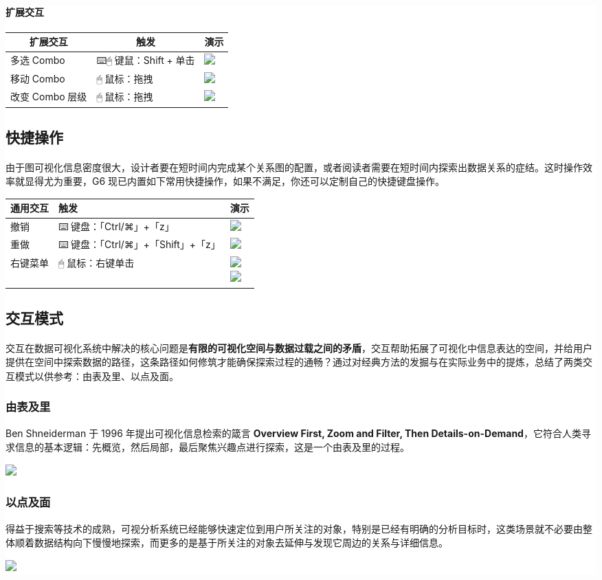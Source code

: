 #### 扩展交互

| **扩展交互** | **触发** | **演示** |
| --- | --- | --- |
| 多选 Combo | ⌨️🖱 键鼠：Shift + 单击 | <img src='https://gw.alipayobjects.com/mdn/rms_f8c6a0/afts/img/A*283LT65gBx8AAAAAAAAAAAAAARQnAQ' width='200'  style='max-height: 200px' /> |
| 移动 Combo | 🖱 鼠标：拖拽 | <img src='https://gw.alipayobjects.com/mdn/rms_f8c6a0/afts/img/A*KJ_1SIVlGQMAAAAAAAAAAAAAARQnAQ' width='200'  style='max-height: 200px' /> |
| 改变 Combo 层级 | 🖱 鼠标：拖拽 | <img src='https://gw.alipayobjects.com/mdn/rms_f8c6a0/afts/img/A*DpQSQpHc8EUAAAAAAAAAAAAAARQnAQ' width='200'  style='max-height: 200px' /> |

## 快捷操作

由于图可视化信息密度很大，设计者要在短时间内完成某个关系图的配置，或者阅读者需要在短时间内探索出数据关系的症结。这时操作效率就显得尤为重要，G6 现已内置如下常用快捷操作，如果不满足，你还可以定制自己的快捷键盘操作。

| **通用交互** | **触发** | **演示** |
| :-- | :-- | --- |
| 撤销 | ⌨️ 键盘：「Ctrl/⌘」+「z」 | <img src='https://gw.alipayobjects.com/mdn/rms_f8c6a0/afts/img/A*QeZmS69JMAkAAAAAAAAAAAAAARQnAQ' width='200'  style='max-height: 200px' /> |
| 重做 | ⌨️ 键盘：「Ctrl/⌘」+「Shift」+「z」 | <img src='https://gw.alipayobjects.com/mdn/rms_f8c6a0/afts/img/A*0EEjQaOylVIAAAAAAAAAAAAAARQnAQ' width='200'  style='max-height: 200px' /> |
| 右键菜单 | 🖱 鼠标：右键单击 | <img src='https://gw.alipayobjects.com/mdn/rms_f8c6a0/afts/img/A*9z8MTqE_xTEAAAAAAAAAAAAAARQnAQ' width='200'  style='max-height: 200px' /> <br /> <img src='https://gw.alipayobjects.com/mdn/rms_f8c6a0/afts/img/A*dhWPSLIBwhgAAAAAAAAAAAAAARQnAQ' width='200'  style='max-height: 200px' /> |

## 交互模式

交互在数据可视化系统中解决的核心问题是**有限的可视化空间与数据过载之间的矛盾**，交互帮助拓展了可视化中信息表达的空间，并给用户提供在空间中探索数据的路径，这条路径如何修筑才能确保探索过程的通畅？通过对经典方法的发掘与在实际业务中的提炼，总结了两类交互模式以供参考：由表及里、以点及面。

### 由表及里

Ben Shneiderman 于 1996 年提出可视化信息检索的箴言 **Overview First, Zoom and Filter, Then Details-on-Demand**，它符合人类寻求信息的基本逻辑：先概览，然后局部，最后聚焦兴趣点进行探索，这是一个由表及里的过程。

<img src='https://gw.alipayobjects.com/mdn/rms_f8c6a0/afts/img/A*xS7mS5I3AxgAAAAAAAAAAAAAARQnAQ' width='90%' />

### 以点及面

得益于搜索等技术的成熟，可视分析系统已经能够快速定位到用户所关注的对象，特别是已经有明确的分析目标时，这类场景就不必要由整体顺着数据结构向下慢慢地探索，而更多的是基于所关注的对象去延伸与发现它周边的关系与详细信息。

<img src='https://gw.alipayobjects.com/mdn/rms_f8c6a0/afts/img/A*XZadQYEyu3UAAAAAAAAAAAAAARQnAQ' width='90%' />
